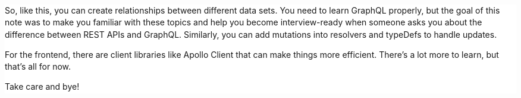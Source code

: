 So, like this, you can create relationships between different data sets. You need to learn GraphQL properly, but the goal of this note was to make you familiar with these topics and help you become interview-ready when someone asks you about the difference between REST APIs and GraphQL. Similarly, you can add mutations into resolvers and typeDefs to handle updates.

For the frontend, there are client libraries like Apollo Client that can make things more efficient. There’s a lot more to learn, but that’s all for now.

Take care and bye!
